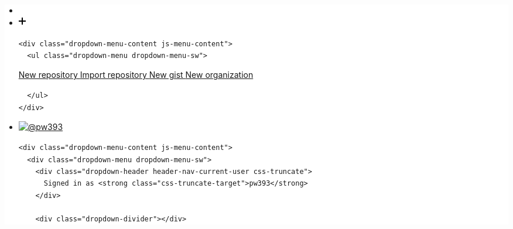     
<ul class="header-nav user-nav float-right" id="user-links">
  <li class="header-nav-item">
    

  </li>

  <li class="header-nav-item dropdown js-menu-container">
    <a class="header-nav-link tooltipped tooltipped-s js-menu-target" href="/new"
       aria-label="Create new…"
       data-ga-click="Header, create new, icon:add">
      <svg aria-hidden="true" class="octicon octicon-plus float-left" height="16" version="1.1" viewBox="0 0 12 16" width="12"><path fill-rule="evenodd" d="M12 9H7v5H5V9H0V7h5V2h2v5h5z"/></svg>
      <span class="dropdown-caret"></span>
    </a>

    <div class="dropdown-menu-content js-menu-content">
      <ul class="dropdown-menu dropdown-menu-sw">
        
<a class="dropdown-item" href="/new" data-ga-click="Header, create new repository">
  New repository
</a>

  <a class="dropdown-item" href="/new/import" data-ga-click="Header, import a repository">
    Import repository
  </a>

<a class="dropdown-item" href="https://gist.github.com/" data-ga-click="Header, create new gist">
  New gist
</a>

  <a class="dropdown-item" href="/organizations/new" data-ga-click="Header, create new organization">
    New organization
  </a>




      </ul>
    </div>
  </li>

  <li class="header-nav-item dropdown js-menu-container">
    <a class="header-nav-link name tooltipped tooltipped-sw js-menu-target" href="/pw393"
       aria-label="View profile and more"
       data-ga-click="Header, show menu, icon:avatar">
      <img alt="@pw393" class="avatar" height="20" src="https://avatars0.githubusercontent.com/u/24728765?v=3&amp;s=40" width="20" />
      <span class="dropdown-caret"></span>
    </a>

    <div class="dropdown-menu-content js-menu-content">
      <div class="dropdown-menu dropdown-menu-sw">
        <div class="dropdown-header header-nav-current-user css-truncate">
          Signed in as <strong class="css-truncate-target">pw393</strong>
        </div>

        <div class="dropdown-divider"></div>
